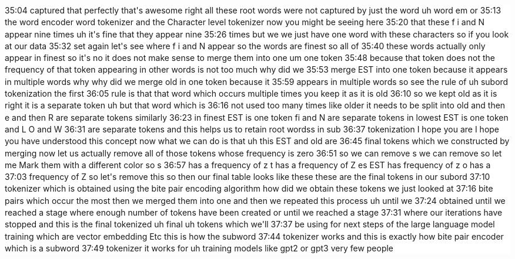 35:04
captured that perfectly that's awesome right all these root words were not captured by just the word uh word em or
35:13
the word encoder word tokenizer and the Character level tokenizer now you might be seeing here
35:20
that these f i and N appear nine times uh it's fine that they appear nine
35:26
times but we we just have one word with these characters so if you look at our data
35:32
set again let's see where f i and N appear so the words are finest so all of
35:40
these words actually only appear in finest so it's no it does not make sense to merge them into one um one token
35:48
because that token does not the frequency of that token appearing in other words is not too much why did we
35:53
merge EST into one token because it appears in multiple words why why did we merge old in one token because it
35:59
appears in multiple words so see the rule of uh subord tokenization the first
36:05
rule is that that word which occurs multiple times you keep it as it is old
36:10
so we kept old as it is right it is a separate token uh but that word which is
36:16
not used too many times like older it needs to be split into old and then e and then R are separate tokens similarly
36:23
in finest EST is one token fi and N are separate tokens in lowest EST is one token and L O and W
36:31
are separate tokens and this helps us to retain root wordss in sub
36:37
tokenization I hope you are I hope you have understood this concept now what we can do is that uh this EST and old are
36:45
final tokens which we constructed by merging now let us actually remove all of those tokens whose frequency is zero
36:51
so we can remove s we can remove so let me Mark them with a different color so s
36:57
has a frequency of z t has a frequency of Z es EST has frequency of z o has a
37:03
frequency of Z so let's remove this so then our final table looks like these these are the final tokens in our subord
37:10
tokenizer which is obtained using the bite pair encoding algorithm how did we obtain these tokens we just looked at
37:16
bite pairs which occur the most then we merged them into one and then we repeated this process uh until we
37:24
obtained until we reached a stage where enough number of tokens have been created or until we reached a stage
37:31
where our iterations have stopped and this is the final tokenized uh final uh tokens which we'll
37:37
be using for next steps of the large language model training which are vector embedding Etc this is how the subword
37:44
tokenizer works and this is exactly how bite pair encoder which is a subword
37:49
tokenizer it works for uh training models like gpt2 or gpt3 very few people